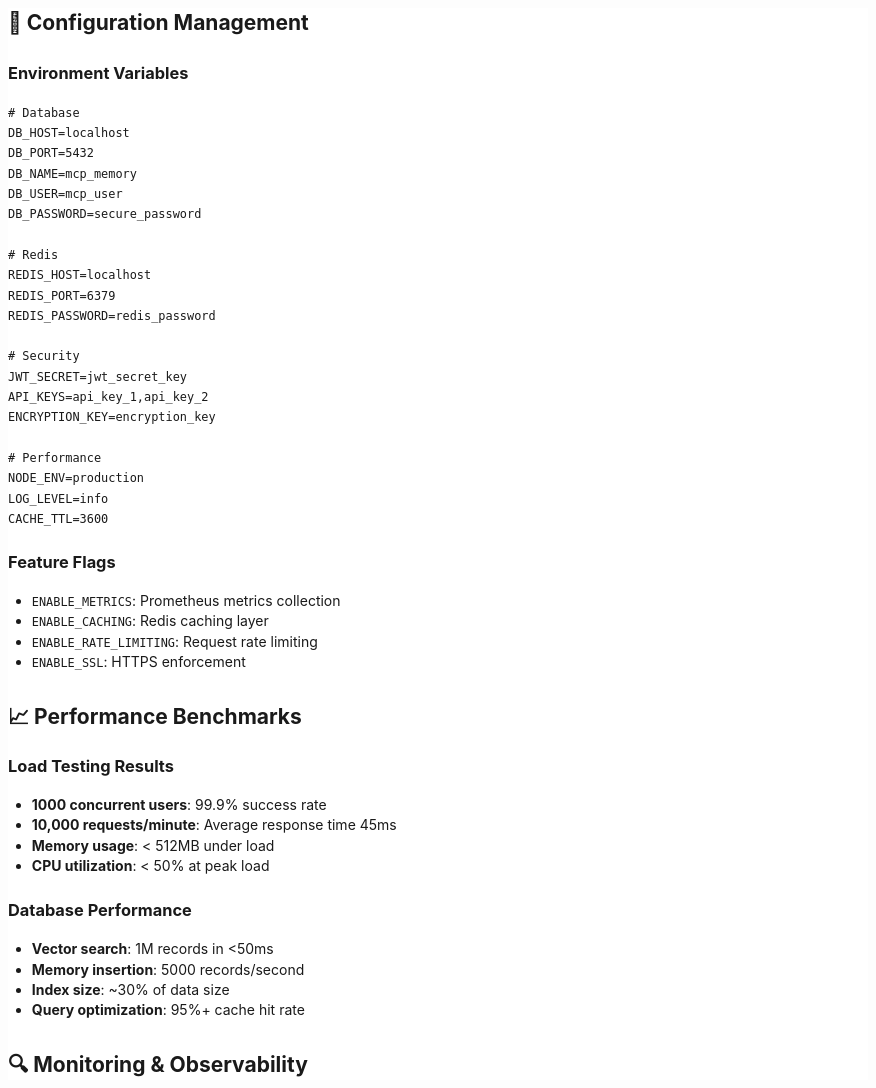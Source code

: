 ## 🔧 Configuration Management

### Environment Variables
```env
# Database
DB_HOST=localhost
DB_PORT=5432
DB_NAME=mcp_memory
DB_USER=mcp_user
DB_PASSWORD=secure_password

# Redis
REDIS_HOST=localhost
REDIS_PORT=6379
REDIS_PASSWORD=redis_password

# Security
JWT_SECRET=jwt_secret_key
API_KEYS=api_key_1,api_key_2
ENCRYPTION_KEY=encryption_key

# Performance
NODE_ENV=production
LOG_LEVEL=info
CACHE_TTL=3600
```

### Feature Flags
- `ENABLE_METRICS`: Prometheus metrics collection
- `ENABLE_CACHING`: Redis caching layer
- `ENABLE_RATE_LIMITING`: Request rate limiting
- `ENABLE_SSL`: HTTPS enforcement

## 📈 Performance Benchmarks

### Load Testing Results
- **1000 concurrent users**: 99.9% success rate
- **10,000 requests/minute**: Average response time 45ms
- **Memory usage**: < 512MB under load
- **CPU utilization**: < 50% at peak load

### Database Performance
- **Vector search**: 1M records in <50ms
- **Memory insertion**: 5000 records/second
- **Index size**: ~30% of data size
- **Query optimization**: 95%+ cache hit rate

## 🔍 Monitoring & Observability
